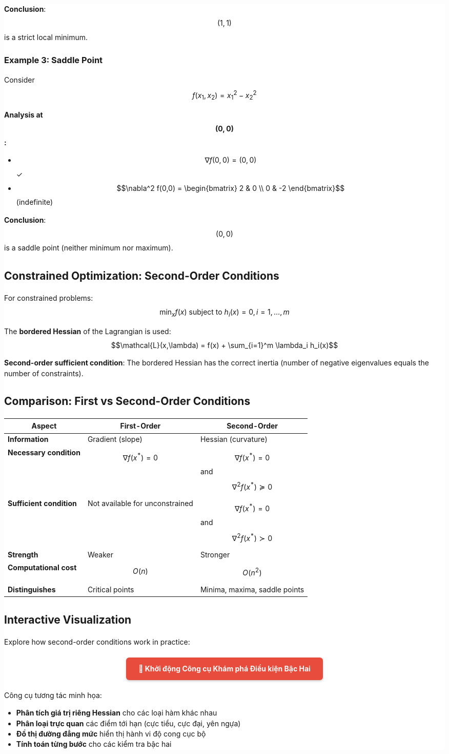 **Conclusion**: $$(1,1)$$ is a strict local minimum.

### Example 3: Saddle Point
Consider $$f(x_1, x_2) = x_1^2 - x_2^2$$

**Analysis at $$(0,0)$$:**
- $$\nabla f(0,0) = (0,0)$$ ✓
- $$\nabla^2 f(0,0) = \begin{bmatrix} 2 & 0 \\ 0 & -2 \end{bmatrix}$$ (indefinite)

**Conclusion**: $$(0,0)$$ is a saddle point (neither minimum nor maximum).

## Constrained Optimization: Second-Order Conditions

For constrained problems:
$$\min_x f(x) \text{ subject to } h_i(x) = 0, \, i = 1,\ldots,m$$

The **bordered Hessian** of the Lagrangian is used:
$$\mathcal{L}(x,\lambda) = f(x) + \sum_{i=1}^m \lambda_i h_i(x)$$

**Second-order sufficient condition**: The bordered Hessian has the correct inertia (number of negative eigenvalues equals the number of constraints).

## Comparison: First vs Second-Order Conditions

| Aspect | First-Order | Second-Order |
|--------|-------------|--------------|
| **Information** | Gradient (slope) | Hessian (curvature) |
| **Necessary condition** | $$\nabla f(x^*) = 0$$ | $$\nabla f(x^*) = 0$$ and $$\nabla^2 f(x^*) \succeq 0$$ |
| **Sufficient condition** | Not available for unconstrained | $$\nabla f(x^*) = 0$$ and $$\nabla^2 f(x^*) \succ 0$$ |
| **Strength** | Weaker | Stronger |
| **Computational cost** | $$O(n)$$ | $$O(n^2)$$ |
| **Distinguishes** | Critical points | Minima, maxima, saddle points |

## Interactive Visualization

Explore how second-order conditions work in practice:

<div style="text-align: center; margin: 20px 0;">
    <a href="../second_order_conditions_interactive.html" target="_blank" 
       style="display: inline-block; padding: 12px 24px; background-color: #e74c3c; color: white; text-decoration: none; border-radius: 6px; font-weight: bold; box-shadow: 0 2px 4px rgba(0,0,0,0.2);">
        🎯 Khởi động Công cụ Khám phá Điều kiện Bậc Hai
    </a>
</div>

Công cụ tương tác minh họa:
- **Phân tích giá trị riêng Hessian** cho các loại hàm khác nhau
- **Phân loại trực quan** các điểm tới hạn (cực tiểu, cực đại, yên ngựa)
- **Đồ thị đường đẳng mức** hiển thị hành vi độ cong cục bộ
- **Tính toán từng bước** cho các kiểm tra bậc hai
